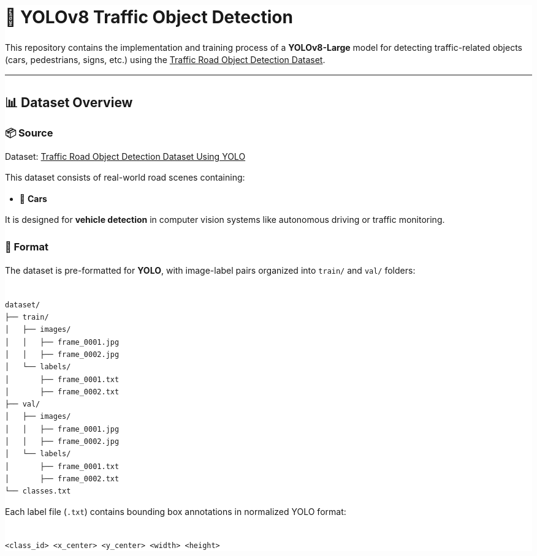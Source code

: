 # 🚦 YOLOv8 Traffic Object Detection

This repository contains the implementation and training process of a **YOLOv8-Large** model for detecting traffic-related objects (cars, pedestrians, signs, etc.) using the [Traffic Road Object Detection Dataset](https://www.kaggle.com/datasets/boukraailyesali/traffic-road-object-detection-dataset-using-yolo).

---

## 📊 Dataset Overview

### 📦 Source
Dataset: [Traffic Road Object Detection Dataset Using YOLO](https://www.kaggle.com/datasets/boukraailyesali/traffic-road-object-detection-dataset-using-yolo)

This dataset consists of real-world road scenes containing:
- 🚗 **Cars**

It is designed for **vehicle detection** in computer vision systems like autonomous driving or traffic monitoring.

### 🧩 Format
The dataset is pre-formatted for **YOLO**, with image-label pairs organized into `train/` and `val/` folders:

```

dataset/
├── train/
│   ├── images/
│   │   ├── frame_0001.jpg
│   │   ├── frame_0002.jpg
│   └── labels/
│       ├── frame_0001.txt
│       ├── frame_0002.txt
├── val/
│   ├── images/
│   │   ├── frame_0001.jpg
│   │   ├── frame_0002.jpg
│   └── labels/
│       ├── frame_0001.txt
│       ├── frame_0002.txt
└── classes.txt

```

Each label file (`.txt`) contains bounding box annotations in normalized YOLO format:

```

<class_id> <x_center> <y_center> <width> <height>

```
